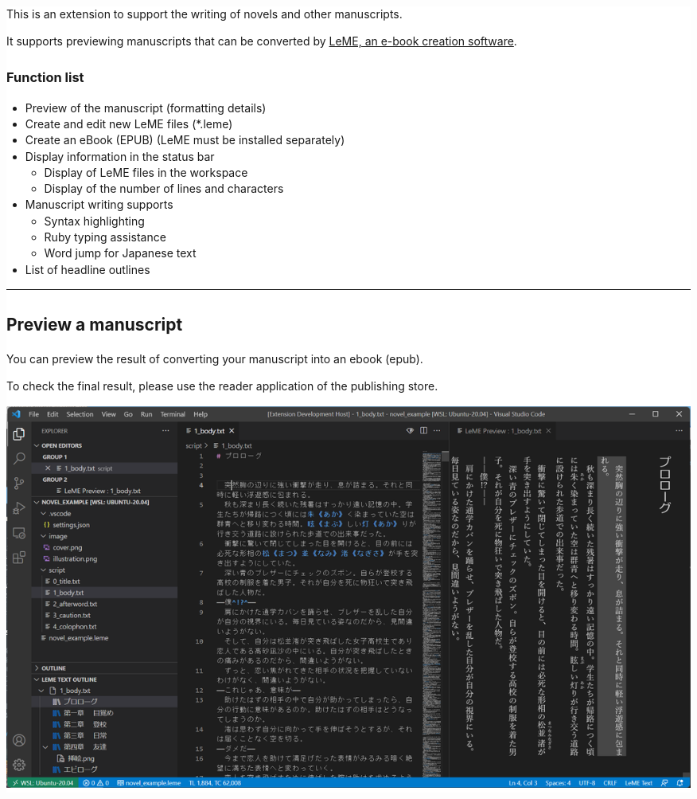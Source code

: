 This is an extension to support the writing of novels and other manuscripts.

It supports previewing manuscripts that can be converted by [LeME, an e-book creation software](https://leme.style/).

### Function list

- Preview of the manuscript (formatting details)
- Create and edit new LeME files (*.leme)
- Create an eBook (EPUB) (LeME must be installed separately)
- Display information in the status bar
  - Display of LeME files in the workspace
  - Display of the number of lines and characters
- Manuscript writing supports
  - Syntax highlighting
  - Ruby typing assistance
  - Word jump for Japanese text
- List of headline outlines

---

## Preview a manuscript

You can preview the result of converting your manuscript into an ebook (epub).

To check the final result, please use the reader application of the publishing store.

![preview](https://github.com/ioriayane/vscode-leme-writing-studio/raw/main/images/preview.png)
